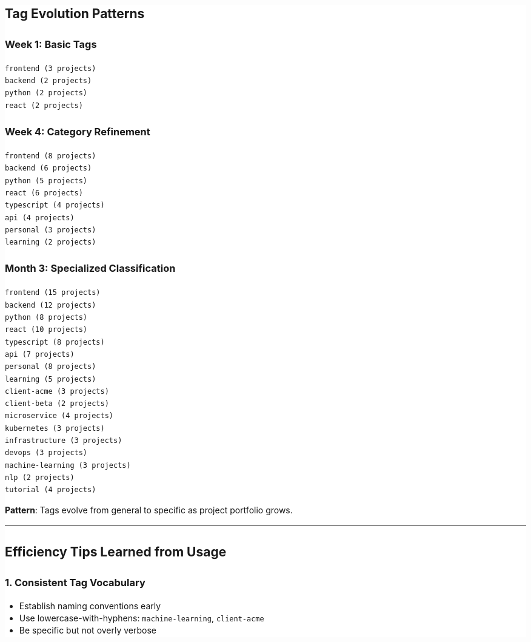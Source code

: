 
## Tag Evolution Patterns

### Week 1: Basic Tags
```
frontend (3 projects)
backend (2 projects)
python (2 projects)
react (2 projects)
```

### Week 4: Category Refinement
```
frontend (8 projects)
backend (6 projects)
python (5 projects)
react (6 projects)
typescript (4 projects)
api (4 projects)
personal (3 projects)
learning (2 projects)
```

### Month 3: Specialized Classification
```
frontend (15 projects)
backend (12 projects)
python (8 projects)
react (10 projects)
typescript (8 projects)
api (7 projects)
personal (8 projects)
learning (5 projects)
client-acme (3 projects)
client-beta (2 projects)
microservice (4 projects)
kubernetes (3 projects)
infrastructure (3 projects)
devops (3 projects)
machine-learning (3 projects)
nlp (2 projects)
tutorial (4 projects)
```

**Pattern**: Tags evolve from general to specific as project portfolio grows.

---

## Efficiency Tips Learned from Usage

### 1. Consistent Tag Vocabulary
- Establish naming conventions early
- Use lowercase-with-hyphens: `machine-learning`, `client-acme`
- Be specific but not overly verbose
